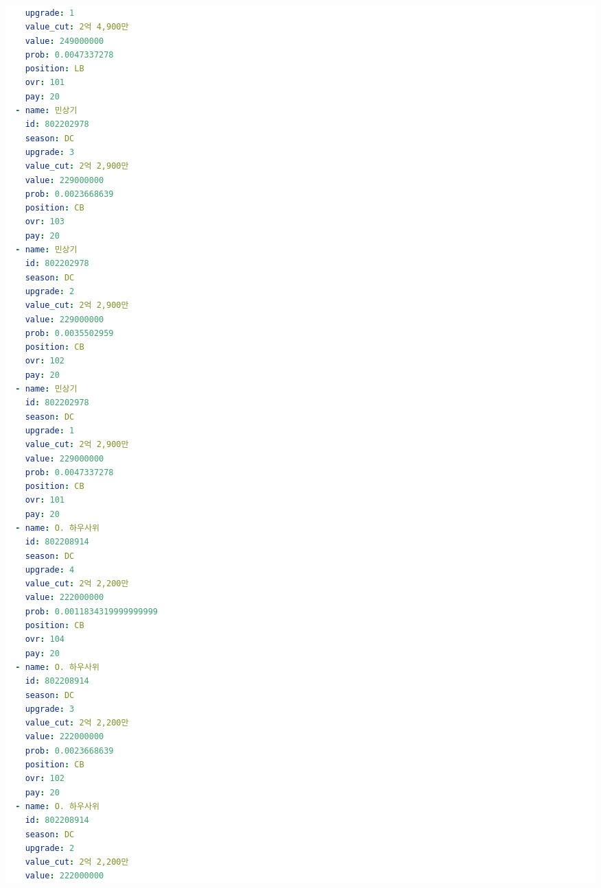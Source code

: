 ```yaml
    upgrade: 1
    value_cut: 2억 4,900만
    value: 249000000
    prob: 0.0047337278
    position: LB
    ovr: 101
    pay: 20
  - name: 민상기
    id: 802202978
    season: DC
    upgrade: 3
    value_cut: 2억 2,900만
    value: 229000000
    prob: 0.0023668639
    position: CB
    ovr: 103
    pay: 20
  - name: 민상기
    id: 802202978
    season: DC
    upgrade: 2
    value_cut: 2억 2,900만
    value: 229000000
    prob: 0.0035502959
    position: CB
    ovr: 102
    pay: 20
  - name: 민상기
    id: 802202978
    season: DC
    upgrade: 1
    value_cut: 2억 2,900만
    value: 229000000
    prob: 0.0047337278
    position: CB
    ovr: 101
    pay: 20
  - name: O. 하우사위
    id: 802208914
    season: DC
    upgrade: 4
    value_cut: 2억 2,200만
    value: 222000000
    prob: 0.0011834319999999999
    position: CB
    ovr: 104
    pay: 20
  - name: O. 하우사위
    id: 802208914
    season: DC
    upgrade: 3
    value_cut: 2억 2,200만
    value: 222000000
    prob: 0.0023668639
    position: CB
    ovr: 102
    pay: 20
  - name: O. 하우사위
    id: 802208914
    season: DC
    upgrade: 2
    value_cut: 2억 2,200만
    value: 222000000
```